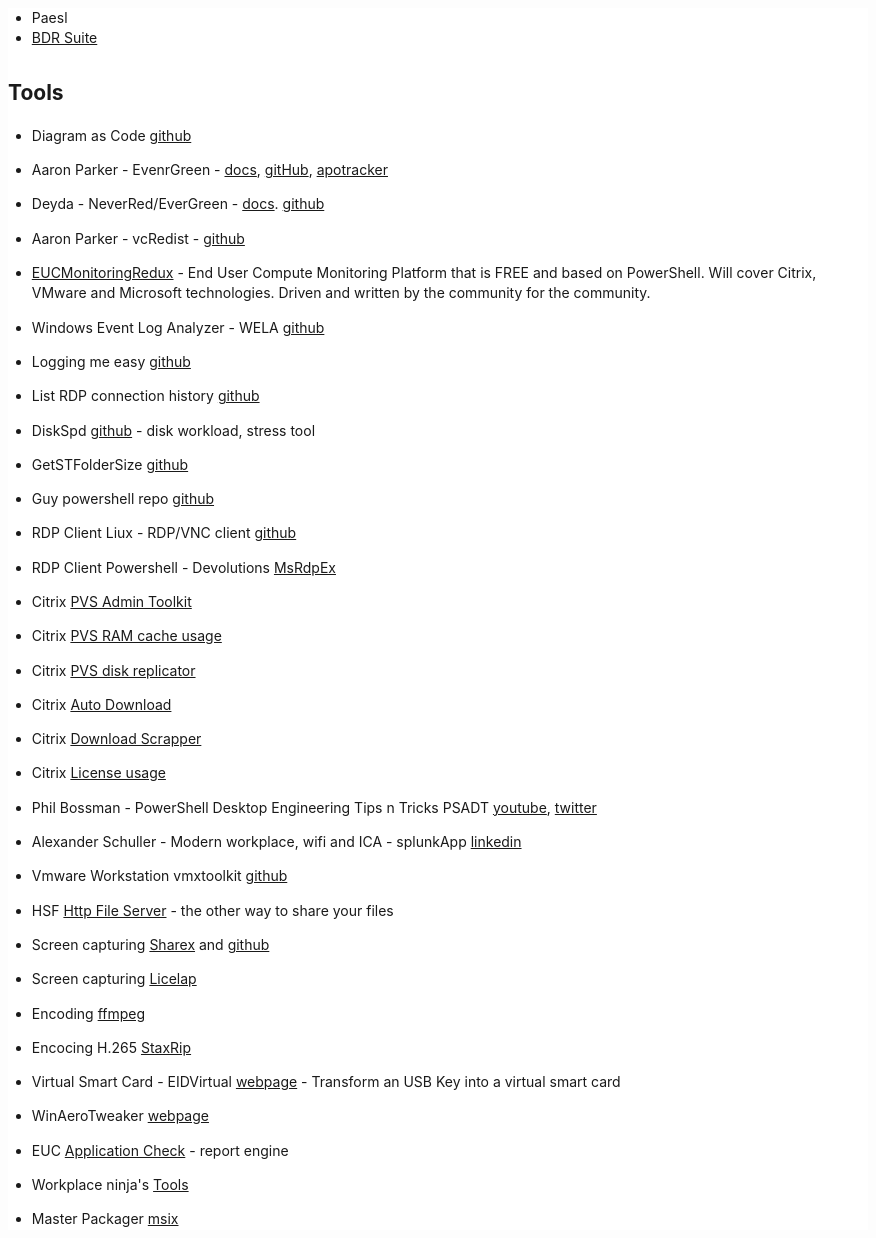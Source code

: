 + Paesl
+ [BDR Suite](https://www.bdrsuite.com/vembu-bdr-suite-download/)

## Tools

+ Diagram as Code [github](https://github.com/mingrammer/diagrams)
+ Aaron Parker - EvenrGreen - [docs](https://stealthpuppy.com/evergreen/), [gitHub](https://github.com/aaronparker/evergreen), [apotracker](https://stealthpuppy.com/apptracker/apps/)
+ Deyda - NeverRed/EverGreen - [docs](https://www.deyda.net/index.php/en/evergreen-script/). [github](https://github.com/Deyda/Evergreen-Script)
+ Aaron Parker - vcRedist - [github](https://github.com/aaronparker/vcredist)
+ [EUCMonitoringRedux](https://github.com/littletoyrobots/EUCMonitoringRedux) - End User Compute Monitoring Platform that is FREE and based on PowerShell. Will cover Citrix, VMware and Microsoft technologies. Driven and written by the community for the community.
+ Windows Event Log Analyzer - WELA [github](https://github.com/Yamato-Security/WELA)
+ Logging me easy [github](https://github.com/ukncsc/lme/)
+ List RDP connection history [github](https://github.com/3gstudent/List-RDP-Connections-History)
+ DiskSpd [github](https://github.com/microsoft/diskspd) - disk workload, stress tool
+ GetSTFolderSize [github](https://github.com/EliteLoser/GetSTFolderSize)
+ Guy powershell repo [github](https://github.com/guyrleech/Microsoft)

+ RDP Client Liux - RDP/VNC client [github](https://github.com/skelsec/aardwolfgui)
+ RDP Client Powershell - Devolutions [MsRdpEx](https://github.com/Devolutions/MsRdpEx)
+ Citrix [PVS Admin Toolkit](https://github.com/Mohrpheus78/Citrix/tree/main/PVS%20Admin%20Toolkit)
+ Citrix [PVS RAM cache usage](https://guyrleech.wordpress.com/2016/06/27/getting-the-pvs-ram-cache-usage-as-a-percentage/)
+ Citrix [PVS disk replicator](https://www.citrix.com/blogs/2019/01/03/provisioning-services-vdisk-replication-status/?es_p=8301892)
+ Citrix [Auto Download](https://github.com/ryancbutler/Citrix/tree/master/XenDesktop/AutoDownload)
+ Citrix [Download Scrapper](https://github.com/ryancbutler/Citrix_DL_Scrapper)
+ Citrix [License usage](https://github.com/aspicola2605/citrixlicenseusage)

+ Phil Bossman - PowerShell Desktop Engineering Tips n Tricks PSADT [youtube](https://www.youtube.com/watch?v=aNONnhWXEnQ), [twitter](https://twitter.com/hashtag/PSADT?src=hashtag_click)

+ Alexander Schuller - Modern workplace, wifi and ICA - splunkApp [linkedin](https://www.linkedin.com/pulse/modern-workplace-wi-fi-signal-quality-bad-application-sch%25C3%25BCller/)

+ Vmware Workstation vmxtoolkit [github](https://github.com/bottkars/vmxtoolkit)

+ HSF [Http File Server](www.rejetto.com/hfs) - the other way to share your files

+ Screen capturing [Sharex](https://getsharex.com/) and [github](https://github.com/ShareX/ShareX)
+ Screen capturing [Licelap](https://www.cockos.com/licecap/)
+ Encoding [ffmpeg](https://ffmpeg.org/)
+ Encocing H.265 [StaxRip](https://helgeklein.com/blog/hardware-encode-video-in-h-265-with-free-tools-to-save-disk-space/)
+ Virtual Smart Card - EIDVirtual [webpage](https://www.mysmartlogon.com/products/eidvirtual.html) - Transform an USB Key into a virtual smart card

+ WinAeroTweaker [webpage](https://winaerotweaker.com/)

+ EUC [Application Check](https://eucweb.com/blog/1886) - report engine
+ Workplace ninja's [Tools](https://www.wpninjas.ch/tools/)
+ Master Packager [msix](https://www.masterpackager.com/blog/msix-limitations)
